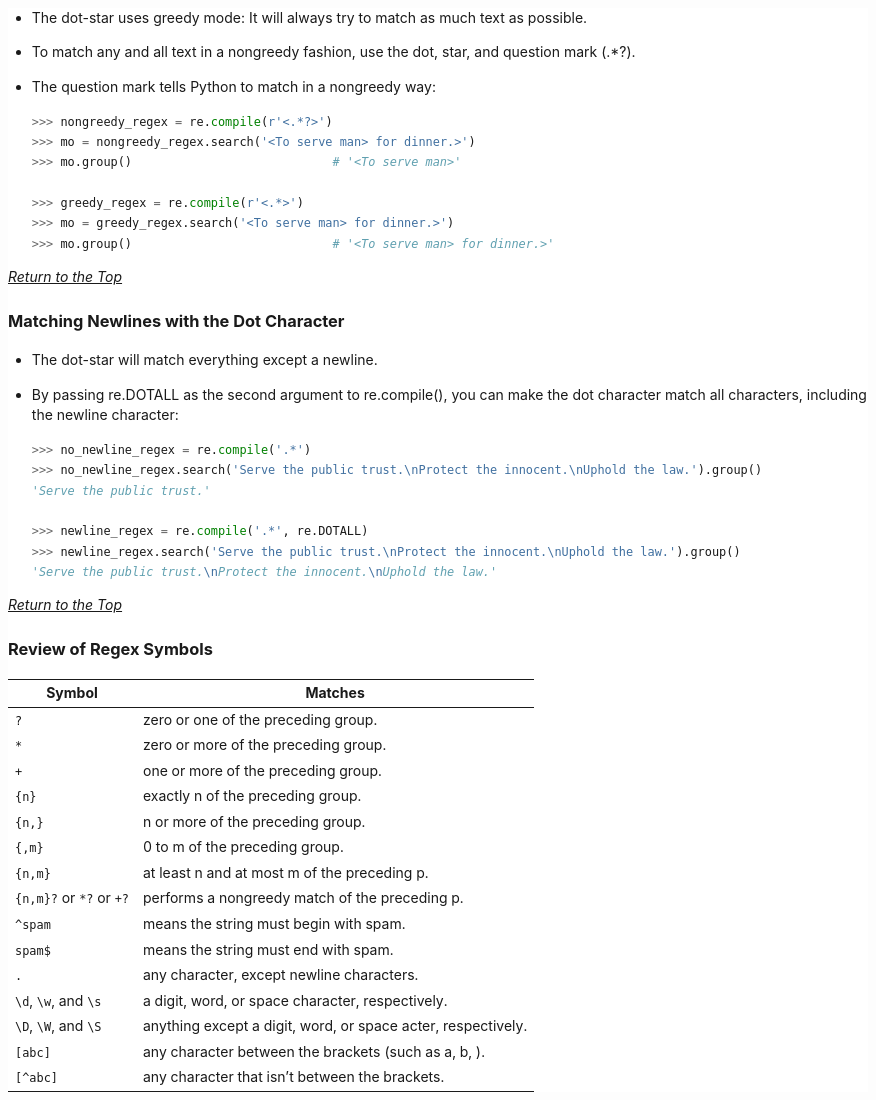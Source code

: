 - The dot-star uses greedy mode: It will always try to match as much text as possible. 
- To match any and all text in a nongreedy fashion, use the dot, star, and question mark (.*?). 
- The question mark tells Python to match in a nongreedy way:

  ```python
  >>> nongreedy_regex = re.compile(r'<.*?>')
  >>> mo = nongreedy_regex.search('<To serve man> for dinner.>')
  >>> mo.group()                            # '<To serve man>'

  >>> greedy_regex = re.compile(r'<.*>')
  >>> mo = greedy_regex.search('<To serve man> for dinner.>')
  >>> mo.group()                            # '<To serve man> for dinner.>'
  ```

[*Return to the Top*](#table-of-content)

### Matching Newlines with the Dot Character

- The dot-star will match everything except a newline. 
- By passing re.DOTALL as the second argument to re.compile(), you can make the dot character match all characters, including the newline character:

  ```python
  >>> no_newline_regex = re.compile('.*')
  >>> no_newline_regex.search('Serve the public trust.\nProtect the innocent.\nUphold the law.').group()
  'Serve the public trust.'

  >>> newline_regex = re.compile('.*', re.DOTALL)
  >>> newline_regex.search('Serve the public trust.\nProtect the innocent.\nUphold the law.').group()
  'Serve the public trust.\nProtect the innocent.\nUphold the law.'
  ```

[*Return to the Top*](#table-of-content)

### Review of Regex Symbols

| Symbol                   | Matches                                                      |
| ------------------------ | ------------------------------------------------------------ |
| `?`                      | zero or one of the preceding group.                          |
| `*`                      | zero or more of the preceding group.                         |
| `+`                      | one or more of the preceding group.                          |
| `{n}`                    | exactly n of the preceding group.                            |
| `{n,}`                   | n or more of the preceding group.                            |
| `{,m}`                   | 0 to m of the preceding group.                               |
| `{n,m}`                  | at least n and at most m of the preceding p.                 |
| `{n,m}?` or `*?` or `+?` | performs a nongreedy match of the preceding p.               |
| `^spam`                  | means the string must begin with spam.                       |
| `spam$`                  | means the string must end with spam.                         |
| `.`                      | any character, except newline characters.                    |
| `\d`, `\w`, and `\s`     | a digit, word, or space character, respectively.                 |
| `\D`, `\W`, and `\S`     | anything except a digit, word, or space acter, respectively. |
| `[abc]`                  | any character between the brackets (such as a, b, ).         |
| `[^abc]`                 | any character that isn’t between the brackets.              |
